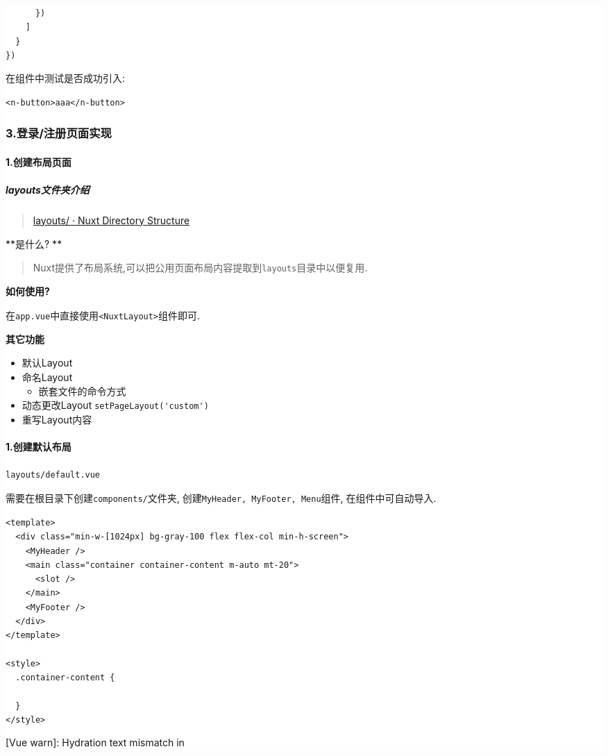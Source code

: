 ```ts
      })
    ]
  }
})
```



在组件中测试是否成功引入:

```vue
<n-button>aaa</n-button>
```





### 3.登录/注册页面实现

#### 1.创建布局页面

##### layouts文件夹介绍

> [layouts/ · Nuxt Directory Structure](https://nuxt.com/docs/guide/directory-structure/layouts)

**是什么? **

> Nuxt提供了布局系统,可以把公用页面布局内容提取到`layouts`目录中以便复用.

**如何使用?**

在`app.vue`中直接使用`<NuxtLayout>`组件即可.

**其它功能**

* 默认Layout
* 命名Layout
  * 嵌套文件的命令方式
* 动态更改Layout `setPageLayout('custom')`
* 重写Layout内容

#### 1.创建默认布局

`layouts/default.vue`

需要在根目录下创建`components/`文件夹, 创建`MyHeader, MyFooter, Menu`组件, 在组件中可自动导入.

```vue
<template>
  <div class="min-w-[1024px] bg-gray-100 flex flex-col min-h-screen">
    <MyHeader />
    <main class="container container-content m-auto mt-20">
      <slot />
    </main>
    <MyFooter />
  </div>
</template>

<style>
  .container-content {
    
  }
</style>
```


[Vue warn]: Hydration text mismatch in 